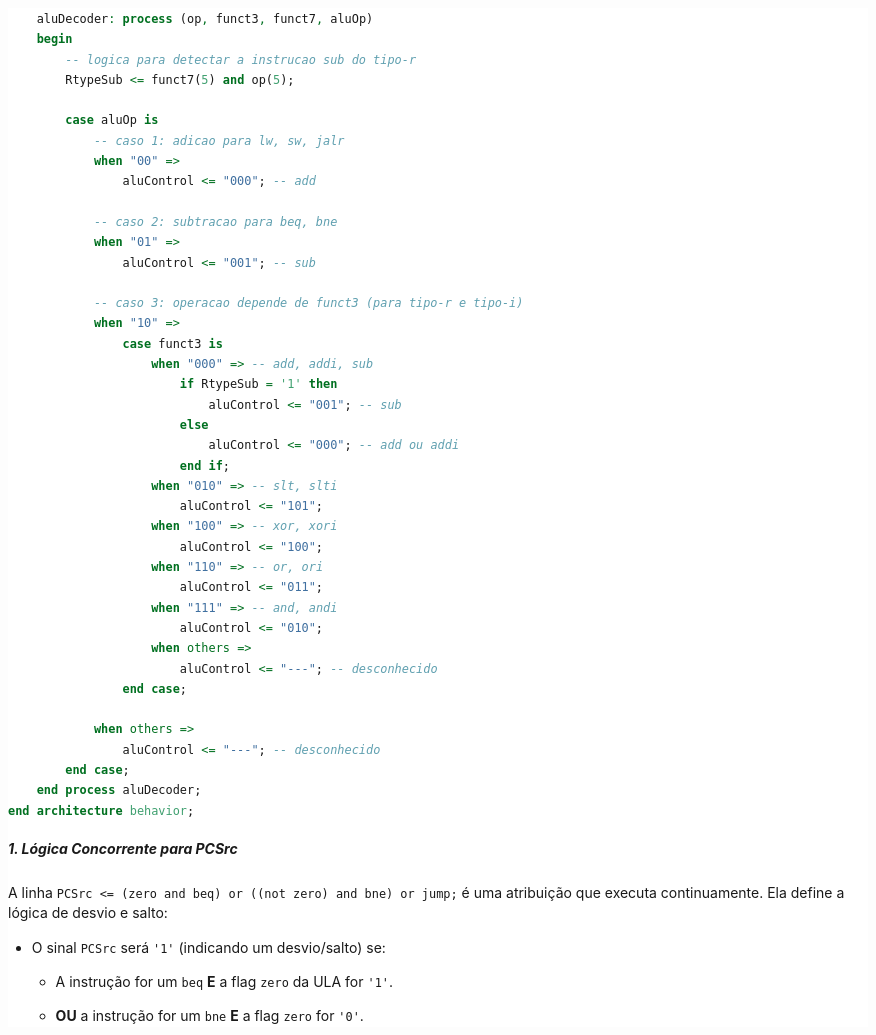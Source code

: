```vhdl
    aluDecoder: process (op, funct3, funct7, aluOp)
    begin
        -- logica para detectar a instrucao sub do tipo-r
        RtypeSub <= funct7(5) and op(5);

        case aluOp is
            -- caso 1: adicao para lw, sw, jalr
            when "00" =>
                aluControl <= "000"; -- add

            -- caso 2: subtracao para beq, bne
            when "01" =>
                aluControl <= "001"; -- sub

            -- caso 3: operacao depende de funct3 (para tipo-r e tipo-i)
            when "10" =>
                case funct3 is
                    when "000" => -- add, addi, sub
                        if RtypeSub = '1' then
                            aluControl <= "001"; -- sub
                        else
                            aluControl <= "000"; -- add ou addi
                        end if;
                    when "010" => -- slt, slti
                        aluControl <= "101";
                    when "100" => -- xor, xori
                        aluControl <= "100";
                    when "110" => -- or, ori
                        aluControl <= "011";
                    when "111" => -- and, andi
                        aluControl <= "010";
                    when others =>
                        aluControl <= "---"; -- desconhecido
                end case;

            when others =>
                aluControl <= "---"; -- desconhecido
        end case;
    end process aluDecoder;
end architecture behavior;
```

##### 1. Lógica Concorrente para PCSrc

A linha ``PCSrc <= (zero and beq) or ((not zero) and bne) or jump;`` é uma atribuição que executa continuamente. Ela define a lógica de desvio e salto:

- O sinal ``PCSrc`` será ``'1'`` (indicando um desvio/salto) se:

    - A instrução for um ``beq`` **E** a flag ``zero`` da ULA for ``'1'``.

    - **OU** a instrução for um ``bne`` **E** a flag ``zero`` for ``'0'``.
